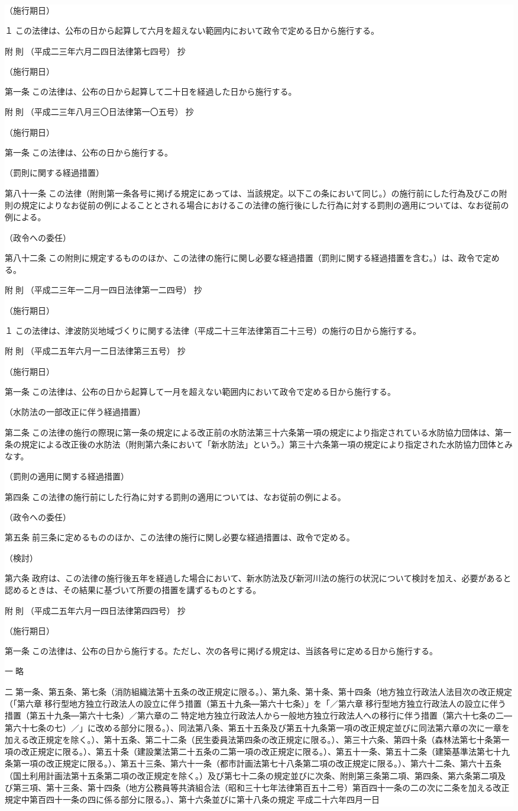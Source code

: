 （施行期日）

１ この法律は、公布の日から起算して六月を超えない範囲内において政令で定める日から施行する。

附 則 （平成二三年六月二四日法律第七四号） 抄

（施行期日）

第一条 この法律は、公布の日から起算して二十日を経過した日から施行する。

附 則 （平成二三年八月三〇日法律第一〇五号） 抄

（施行期日）

第一条 この法律は、公布の日から施行する。

（罰則に関する経過措置）

第八十一条 この法律（附則第一条各号に掲げる規定にあっては、当該規定。以下この条において同じ。）の施行前にした行為及びこの附則の規定によりなお従前の例によることとされる場合におけるこの法律の施行後にした行為に対する罰則の適用については、なお従前の例による。

（政令への委任）

第八十二条 この附則に規定するもののほか、この法律の施行に関し必要な経過措置（罰則に関する経過措置を含む。）は、政令で定める。

附 則 （平成二三年一二月一四日法律第一二四号） 抄

（施行期日）

１ この法律は、津波防災地域づくりに関する法律（平成二十三年法律第百二十三号）の施行の日から施行する。

附 則 （平成二五年六月一二日法律第三五号） 抄

（施行期日）

第一条 この法律は、公布の日から起算して一月を超えない範囲内において政令で定める日から施行する。

（水防法の一部改正に伴う経過措置）

第二条 この法律の施行の際現に第一条の規定による改正前の水防法第三十六条第一項の規定により指定されている水防協力団体は、第一条の規定による改正後の水防法（附則第六条において「新水防法」という。）第三十六条第一項の規定により指定された水防協力団体とみなす。

（罰則の適用に関する経過措置）

第四条 この法律の施行前にした行為に対する罰則の適用については、なお従前の例による。

（政令への委任）

第五条 前三条に定めるもののほか、この法律の施行に関し必要な経過措置は、政令で定める。

（検討）

第六条 政府は、この法律の施行後五年を経過した場合において、新水防法及び新河川法の施行の状況について検討を加え、必要があると認めるときは、その結果に基づいて所要の措置を講ずるものとする。

附 則 （平成二五年六月一四日法律第四四号） 抄

（施行期日）

第一条 この法律は、公布の日から施行する。ただし、次の各号に掲げる規定は、当該各号に定める日から施行する。

一 略

二 第一条、第五条、第七条（消防組織法第十五条の改正規定に限る。）、第九条、第十条、第十四条（地方独立行政法人法目次の改正規定（「第六章 移行型地方独立行政法人の設立に伴う措置（第五十九条―第六十七条）」を「／第六章 移行型地方独立行政法人の設立に伴う措置（第五十九条―第六十七条）／第六章の二 特定地方独立行政法人から一般地方独立行政法人への移行に伴う措置（第六十七条の二―第六十七条の七）／」に改める部分に限る。）、同法第八条、第五十五条及び第五十九条第一項の改正規定並びに同法第六章の次に一章を加える改正規定を除く。）、第十五条、第二十二条（民生委員法第四条の改正規定に限る。）、第三十六条、第四十条（森林法第七十条第一項の改正規定に限る。）、第五十条（建設業法第二十五条の二第一項の改正規定に限る。）、第五十一条、第五十二条（建築基準法第七十九条第一項の改正規定に限る。）、第五十三条、第六十一条（都市計画法第七十八条第二項の改正規定に限る。）、第六十二条、第六十五条（国土利用計画法第十五条第二項の改正規定を除く。）及び第七十二条の規定並びに次条、附則第三条第二項、第四条、第六条第二項及び第三項、第十三条、第十四条（地方公務員等共済組合法（昭和三十七年法律第百五十二号）第百四十一条の二の次に二条を加える改正規定中第百四十一条の四に係る部分に限る。）、第十六条並びに第十八条の規定 平成二十六年四月一日
